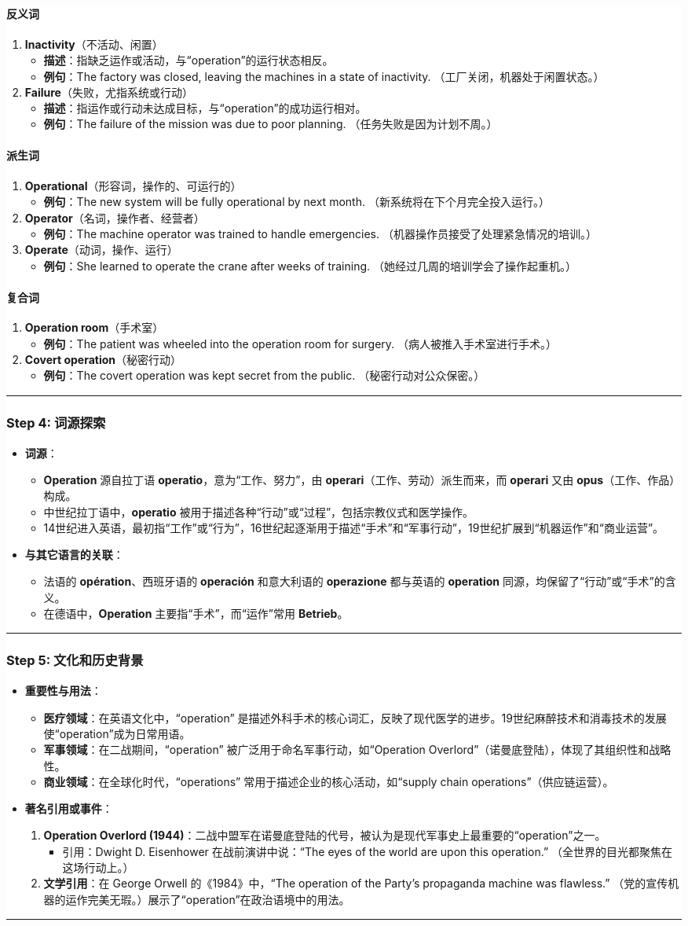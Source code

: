 #### **反义词**
1. **Inactivity**（不活动、闲置）
   - **描述**：指缺乏运作或活动，与“operation”的运行状态相反。
   - **例句**：The factory was closed, leaving the machines in a state of inactivity. （工厂关闭，机器处于闲置状态。）
2. **Failure**（失败，尤指系统或行动）
   - **描述**：指运作或行动未达成目标，与“operation”的成功运行相对。
   - **例句**：The failure of the mission was due to poor planning. （任务失败是因为计划不周。）

#### **派生词**
1. **Operational**（形容词，操作的、可运行的）
   - **例句**：The new system will be fully operational by next month. （新系统将在下个月完全投入运行。）
2. **Operator**（名词，操作者、经营者）
   - **例句**：The machine operator was trained to handle emergencies. （机器操作员接受了处理紧急情况的培训。）
3. **Operate**（动词，操作、运行）
   - **例句**：She learned to operate the crane after weeks of training. （她经过几周的培训学会了操作起重机。）

#### **复合词**
1. **Operation room**（手术室）
   - **例句**：The patient was wheeled into the operation room for surgery. （病人被推入手术室进行手术。）
2. **Covert operation**（秘密行动）
   - **例句**：The covert operation was kept secret from the public. （秘密行动对公众保密。）

---

### **Step 4: 词源探索**

- **词源**：
  - **Operation** 源自拉丁语 **operatio**，意为“工作、努力”，由 **operari**（工作、劳动）派生而来，而 **operari** 又由 **opus**（工作、作品）构成。
  - 中世纪拉丁语中，**operatio** 被用于描述各种“行动”或“过程”，包括宗教仪式和医学操作。
  - 14世纪进入英语，最初指“工作”或“行为”，16世纪起逐渐用于描述“手术”和“军事行动”，19世纪扩展到“机器运作”和“商业运营”。

- **与其它语言的关联**：
  - 法语的 **opération**、西班牙语的 **operación** 和意大利语的 **operazione** 都与英语的 **operation** 同源，均保留了“行动”或“手术”的含义。
  - 在德语中，**Operation** 主要指“手术”，而“运作”常用 **Betrieb**。

---

### **Step 5: 文化和历史背景**

- **重要性与用法**：
  - **医疗领域**：在英语文化中，“operation” 是描述外科手术的核心词汇，反映了现代医学的进步。19世纪麻醉技术和消毒技术的发展使“operation”成为日常用语。
  - **军事领域**：在二战期间，“operation” 被广泛用于命名军事行动，如“Operation Overlord”（诺曼底登陆），体现了其组织性和战略性。
  - **商业领域**：在全球化时代，“operations” 常用于描述企业的核心活动，如“supply chain operations”（供应链运营）。

- **著名引用或事件**：
  1. **Operation Overlord (1944)**：二战中盟军在诺曼底登陆的代号，被认为是现代军事史上最重要的“operation”之一。
     - 引用：Dwight D. Eisenhower 在战前演讲中说：“The eyes of the world are upon this operation.” （全世界的目光都聚焦在这场行动上。）
  2. **文学引用**：在 George Orwell 的《1984》中，“The operation of the Party’s propaganda machine was flawless.” （党的宣传机器的运作完美无瑕。）展示了“operation”在政治语境中的用法。

---